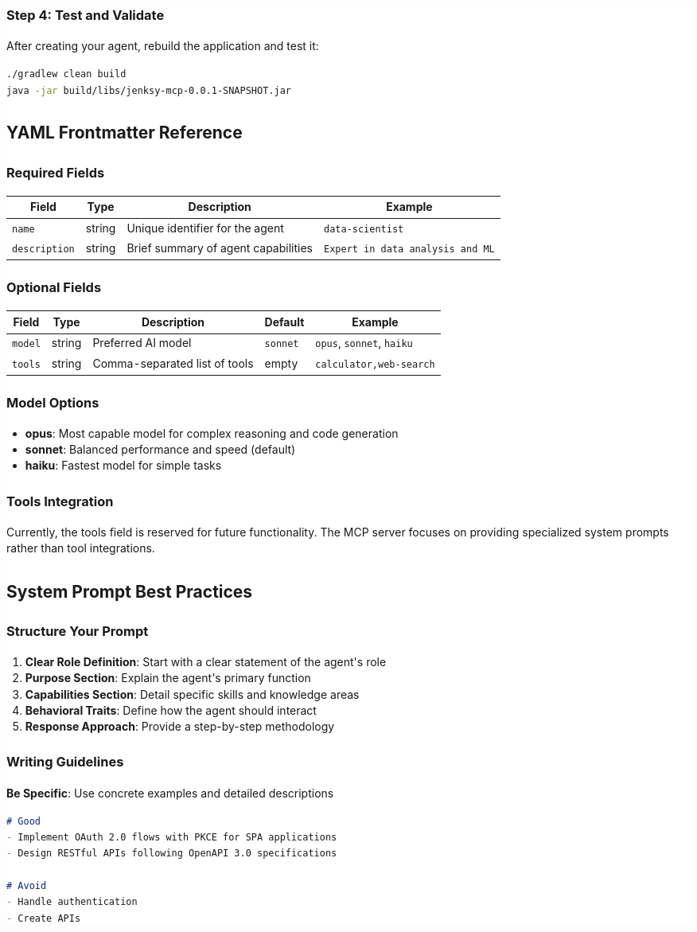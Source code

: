 ### Step 4: Test and Validate

After creating your agent, rebuild the application and test it:

```bash
./gradlew clean build
java -jar build/libs/jenksy-mcp-0.0.1-SNAPSHOT.jar
```

## YAML Frontmatter Reference

### Required Fields

| Field | Type | Description | Example |
|-------|------|-------------|---------|
| `name` | string | Unique identifier for the agent | `data-scientist` |
| `description` | string | Brief summary of agent capabilities | `Expert in data analysis and ML` |

### Optional Fields

| Field | Type | Description | Default | Example |
|-------|------|-------------|---------|---------|
| `model` | string | Preferred AI model | `sonnet` | `opus`, `sonnet`, `haiku` |
| `tools` | string | Comma-separated list of tools | empty | `calculator,web-search` |

### Model Options

- **opus**: Most capable model for complex reasoning and code generation
- **sonnet**: Balanced performance and speed (default)
- **haiku**: Fastest model for simple tasks

### Tools Integration

Currently, the tools field is reserved for future functionality. The MCP server focuses on providing specialized system prompts rather than tool integrations.

## System Prompt Best Practices

### Structure Your Prompt

1. **Clear Role Definition**: Start with a clear statement of the agent's role
2. **Purpose Section**: Explain the agent's primary function
3. **Capabilities Section**: Detail specific skills and knowledge areas
4. **Behavioral Traits**: Define how the agent should interact
5. **Response Approach**: Provide a step-by-step methodology

### Writing Guidelines

**Be Specific**: Use concrete examples and detailed descriptions
```markdown
# Good
- Implement OAuth 2.0 flows with PKCE for SPA applications
- Design RESTful APIs following OpenAPI 3.0 specifications

# Avoid
- Handle authentication
- Create APIs
```

